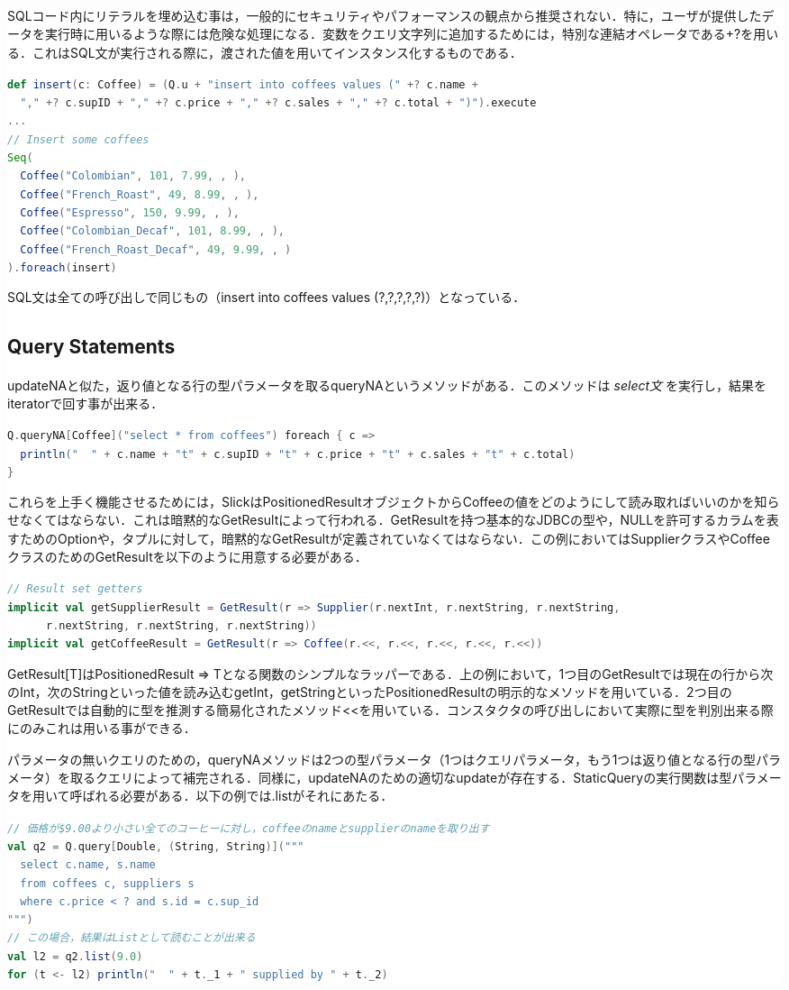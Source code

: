 SQLコード内にリテラルを埋め込む事は，一般的にセキュリティやパフォーマンスの観点から推奨されない．特に，ユーザが提供したデータを実行時に用いるような際には危険な処理になる．変数をクエリ文字列に追加するためには，特別な連結オペレータである+?を用いる．これはSQL文が実行される際に，渡された値を用いてインスタンス化するものである．



```scala
def insert(c: Coffee) = (Q.u + "insert into coffees values (" +? c.name +
  "," +? c.supID + "," +? c.price + "," +? c.sales + "," +? c.total + ")").execute
...
// Insert some coffees
Seq(
  Coffee("Colombian", 101, 7.99, , ),
  Coffee("French_Roast", 49, 8.99, , ),
  Coffee("Espresso", 150, 9.99, , ),
  Coffee("Colombian_Decaf", 101, 8.99, , ),
  Coffee("French_Roast_Decaf", 49, 9.99, , )
).foreach(insert)
```

SQL文は全ての呼び出しで同じもの（insert into coffees values (?,?,?,?,?)）となっている．



Query Statements
-----------------

updateNAと似た，返り値となる行の型パラメータを取るqueryNAというメソッドがある．このメソッドは *select文* を実行し，結果をiteratorで回す事が出来る．



```scala
Q.queryNA[Coffee]("select * from coffees") foreach { c =>
  println("  " + c.name + "t" + c.supID + "t" + c.price + "t" + c.sales + "t" + c.total)
}
```

これらを上手く機能させるためには，SlickはPositionedResultオブジェクトからCoffeeの値をどのようにして読み取ればいいのかを知らせなくてはならない．これは暗黙的なGetResultによって行われる．GetResultを持つ基本的なJDBCの型や，NULLを許可するカラムを表すためのOptionや，タプルに対して，暗黙的なGetResultが定義されていなくてはならない．この例においてはSupplierクラスやCoffeeクラスのためのGetResultを以下のように用意する必要がある．



```scala
// Result set getters
implicit val getSupplierResult = GetResult(r => Supplier(r.nextInt, r.nextString, r.nextString,
      r.nextString, r.nextString, r.nextString))
implicit val getCoffeeResult = GetResult(r => Coffee(r.<<, r.<<, r.<<, r.<<, r.<<))
```

GetResult[T]はPositionedResult => Tとなる関数のシンプルなラッパーである．上の例において，1つ目のGetResultでは現在の行から次のInt，次のStringといった値を読み込むgetInt，getStringといったPositionedResultの明示的なメソッドを用いている．2つ目のGetResultでは自動的に型を推測する簡易化されたメソッド<<を用いている．コンスタクタの呼び出しにおいて実際に型を判別出来る際にのみこれは用いる事ができる．



パラメータの無いクエリのための，queryNAメソッドは2つの型パラメータ（1つはクエリパラメータ，もう1つは返り値となる行の型パラメータ）を取るクエリによって補完される．同様に，updateNAのための適切なupdateが存在する．StaticQueryの実行関数は型パラメータを用いて呼ばれる必要がある．以下の例では.listがそれにあたる．



```scala
// 価格が$9.00より小さい全てのコーヒーに対し，coffeeのnameとsupplierのnameを取り出す
val q2 = Q.query[Double, (String, String)]("""
  select c.name, s.name
  from coffees c, suppliers s
  where c.price < ? and s.id = c.sup_id
""")
// この場合，結果はListとして読むことが出来る
val l2 = q2.list(9.0)
for (t <- l2) println("  " + t._1 + " supplied by " + t._2)
```


[1]: https://github.com/slick/slick-examples/tree/1.0.0
[2]: http://www.scala-sbt.org/
[3]: http://www.slf4j.org/
[4]: http://logback.qos.ch/
[5]: https://github.com/slick/slick-examples/blob/1.0.0/src/main/scala/com/typesafe/slick/examples/lifted/FirstExample.scala
[6]: http://h2database.com/
[7]: http://slick.typesafe.com/doc/1.0.0/session.html
[8]: http://slick.typesafe.com/doc/1.0.0/sql.html
[9]: http://slick.typesafe.com/doc/1.0.0/direct-embedding.html
[10]: http://slick.typesafe.com/doc/1.0.0/lifted-embedding.html
[1]: http://slick.typesafe.com/doc/1.0.0/gettingstarted.html
[2]: http://slick.typesafe.com/doc/1.0.0/direct-embedding.html
[3]: http://slick.typesafe.com/doc/1.0.0/api/#scala.slick.jdbc.Invoker
[4]: http://slick.typesafe.com/doc/1.0.0/api/#scala.slick.jdbc.UnitInvoker
[5]: http://slick.typesafe.com/doc/1.0.0/api/#scala.slick.driver.BasicInvokerComponent$DeleteInvoker
[6]: http://slick.typesafe.com/doc/1.0.0/api/#scala.slick.driver.BasicInvokerComponent$InsertInvoker
[7]: http://slick.typesafe.com/doc/1.0.0/api/#scala.slick.driver.BasicInvokerComponent$FullInsertInvoker
[8]: http://slick.typesafe.com/doc/1.0.0/api/#scala.slick.driver.BasicInvokerComponent$UpdateInvoker
[9]: http://slick.typesafe.com/doc/1.0.0/api/#scala.slick.lifted.Parameters
[10]: http://slick.typesafe.com/doc/1.0.0/api/#scala.slick.lifted.SimpleFunction
[11]: http://slick.typesafe.com/doc/1.0.0/api/#scala.slick.lifted.SimpleBinaryOperator
[12]: http://slick.typesafe.com/doc/1.0.0/api/#scala.slick.lifted.SimpleLiteral
[13]: http://slick.typesafe.com/doc/1.0.0/api/#scala.slick.lifted.SimpleExpression
[14]: http://slick.typesafe.com/doc/1.0.0/api/#scala.slick.lifted.TypeMapper
[15]: http://slick.typesafe.com/doc/1.0.0/api/#scala.slick.lifted.TypeMapperDelegate
[16]: http://slick.typesafe.com/doc/1.0.0/api/#scala.slick.lifted.MappedTypeMapper
[1]: http://en.wikipedia.org/wiki/Java_Database_Connectivity
[2]: https://github.com/slick/slick-examples/blob/1.0.0/src/main/scala/com/typesafe/slick/examples/jdbc/PlainSQL.scala
[3]: http://slick.typesafe.com/doc/1.0.0/lifted-embedding.html
[4]: http://slick.typesafe.com/doc/1.0.0/direct-embedding.html
[5]: http://slick.typesafe.com/doc/1.0.0/gettingstarted.html#gettingstarted-dbconnection
 [1]: http://slick.typesafe.com/gettingstarted.html
 [2]: http://slick.typesafe.com/lifted-embedding.html
 [3]: http://slick.typesafe.com/sql.html  
 [1]: https://github.com/slick/slick-testkit-example/tree/1.0.0  
 [1]: http://typesafe.com/public/legal/TypesafeSubscriptionAgreement-v1.pdf
 [2]: http://www.scala-sbt.org/  
